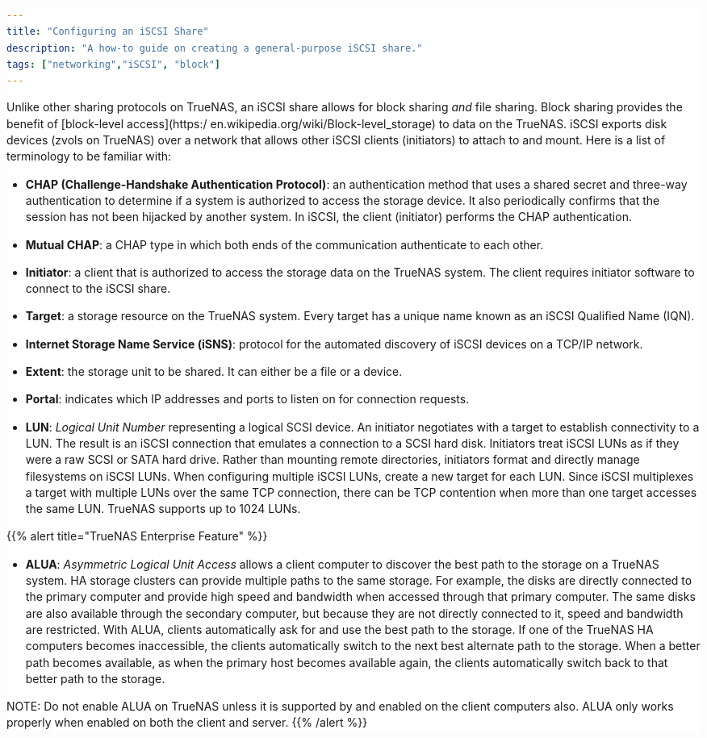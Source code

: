 ```yaml
---
title: "Configuring an iSCSI Share"
description: "A how-to guide on creating a general-purpose iSCSI share."
tags: ["networking","iSCSI", "block"]
---
```


Unlike other sharing protocols on TrueNAS, an iSCSI share allows for block sharing *and* file sharing. Block sharing provides the benefit of [block-level access](https:/ en.wikipedia.org/wiki/Block-level_storage) to data on the TrueNAS. iSCSI exports disk devices (zvols on TrueNAS) over a network that allows other iSCSI clients (initiators) to attach to and mount. Here is a list of terminology to be familiar with:

* **CHAP (Challenge-Handshake Authentication Protocol)**: an authentication method that uses a shared secret and three-way authentication to determine if a system is authorized to access the storage device. It also periodically confirms that the session has not been hijacked by another system. In iSCSI, the client (initiator) performs the CHAP authentication.

* **Mutual CHAP**: a CHAP type in which both ends of the communication authenticate to each other.

* **Initiator**: a client that is authorized to access the storage data on the TrueNAS system. The client requires initiator software to connect to the iSCSI share.

* **Target**: a storage resource on the TrueNAS system. Every target has a unique name known as an iSCSI Qualified Name (IQN).

* **Internet Storage Name Service (iSNS)**: protocol for the automated discovery of iSCSI devices on a TCP/IP network.

* **Extent**: the storage unit to be shared. It can either be a file or a device.

* **Portal**: indicates which IP addresses and ports to listen on for connection requests.

* **LUN**: *Logical Unit Number* representing a logical SCSI device. An initiator negotiates with a target to establish connectivity to a LUN. The result is an iSCSI connection that emulates a connection to a SCSI hard disk. Initiators treat iSCSI LUNs as if they were a raw SCSI or SATA hard drive. Rather than mounting remote directories, initiators format and directly manage filesystems on iSCSI LUNs. When configuring multiple iSCSI LUNs, create a new target for each LUN. Since iSCSI multiplexes a target with multiple LUNs over the same TCP connection, there can be TCP contention when more than one target accesses the same LUN. TrueNAS supports up to 1024 LUNs.

{{% alert title="TrueNAS Enterprise Feature" %}}
* **ALUA**: *Asymmetric Logical Unit Access* allows a client computer to discover the best path to the storage on a TrueNAS system. HA storage clusters can provide multiple paths to the same storage. For example, the disks are directly connected to the primary computer and provide high speed and bandwidth when accessed through that primary computer. The same disks are also available through the secondary computer, but because they are not directly connected to it, speed and bandwidth are restricted. With ALUA, clients automatically ask for and use the best path to the storage. If one of the TrueNAS HA computers becomes inaccessible, the clients automatically switch to the next best alternate path to the storage. When a better path becomes available, as when the primary host becomes available again, the clients automatically switch back to that better path to the storage.

NOTE: Do not enable ALUA on TrueNAS unless it is supported by and enabled on the client computers also. ALUA only works properly when enabled on both the client and server.
{{% /alert %}}
